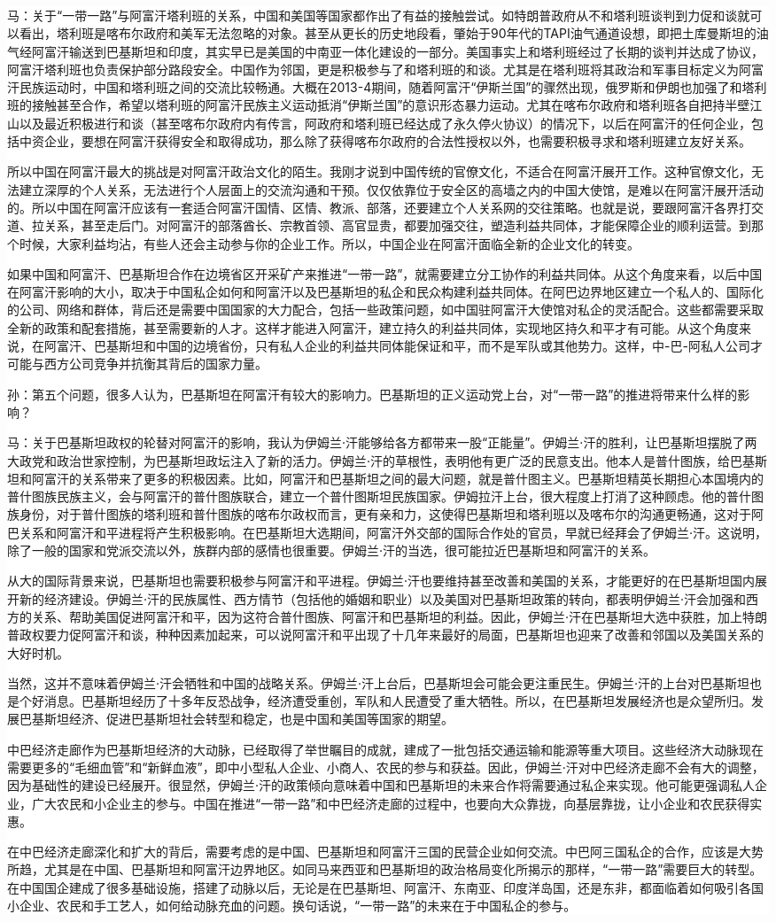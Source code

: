 马：关于“一带一路”与阿富汗塔利班的关系，中国和美国等国家都作出了有益的接触尝试。如特朗普政府从不和塔利班谈判到力促和谈就可以看出，塔利班是喀布尔政府和美军无法忽略的对象。甚至从更长的历史地段看，肇始于90年代的TAPI油气通道设想，即把土库曼斯坦的油气经阿富汗输送到巴基斯坦和印度，其实早已是美国的中南亚一体化建设的一部分。美国事实上和塔利班经过了长期的谈判并达成了协议，阿富汗塔利班也负责保护部分路段安全。中国作为邻国，更是积极参与了和塔利班的和谈。尤其是在塔利班将其政治和军事目标定义为阿富汗民族运动时，中国和塔利班之间的交流比较畅通。大概在2013-4期间，随着阿富汗“伊斯兰国”的骤然出现，俄罗斯和伊朗也加强了和塔利班的接触甚至合作，希望以塔利班的阿富汗民族主义运动抵消“伊斯兰国”的意识形态暴力运动。尤其在喀布尔政府和塔利班各自把持半壁江山以及最近积极进行和谈（甚至喀布尔政府内有传言，阿政府和塔利班已经达成了永久停火协议）的情况下，以后在阿富汗的任何企业，包括中资企业，要想在阿富汗获得安全和取得成功，那么除了获得喀布尔政府的合法性授权以外，也需要积极寻求和塔利班建立友好关系。

所以中国在阿富汗最大的挑战是对阿富汗政治文化的陌生。我刚才说到中国传统的官僚文化，不适合在阿富汗展开工作。这种官僚文化，无法建立深厚的个人关系，无法进行个人层面上的交流沟通和干预。仅仅依靠位于安全区的高墙之内的中国大使馆，是难以在阿富汗展开活动的。所以中国在阿富汗应该有一套适合阿富汗国情、区情、教派、部落，还要建立个人关系网的交往策略。也就是说，要跟阿富汗各界打交道、拉关系，甚至走后门。对阿富汗的部落酋长、宗教首领、高官显贵，都要加强交往，塑造利益共同体，才能保障企业的顺利运营。到那个时候，大家利益均沾，有些人还会主动参与你的企业工作。所以，中国企业在阿富汗面临全新的企业文化的转变。

如果中国和阿富汗、巴基斯坦合作在边境省区开采矿产来推进“一带一路”，就需要建立分工协作的利益共同体。从这个角度来看，以后中国在阿富汗影响的大小，取决于中国私企如何和阿富汗以及巴基斯坦的私企和民众构建利益共同体。在阿巴边界地区建立一个私人的、国际化的公司、网络和群体，背后还是需要中国国家的大力配合，包括一些政策问题，如中国驻阿富汗大使馆对私企的灵活配合。这些都需要采取全新的政策和配套措施，甚至需要新的人才。这样才能进入阿富汗，建立持久的利益共同体，实现地区持久和平才有可能。从这个角度来说，在阿富汗、巴基斯坦和中国的边境省份，只有私人企业的利益共同体能保证和平，而不是军队或其他势力。这样，中-巴-阿私人公司才可能与西方公司竞争并抗衡其背后的国家力量。

 



孙：第五个问题，很多人认为，巴基斯坦在阿富汗有较大的影响力。巴基斯坦的正义运动党上台，对“一带一路”的推进将带来什么样的影响？

马：关于巴基斯坦政权的轮替对阿富汗的影响，我认为伊姆兰·汗能够给各方都带来一股“正能量”。伊姆兰·汗的胜利，让巴基斯坦摆脱了两大政党和政治世家控制，为巴基斯坦政坛注入了新的活力。伊姆兰·汗的草根性，表明他有更广泛的民意支出。他本人是普什图族，给巴基斯坦和阿富汗的关系带来了更多的积极因素。比如，阿富汗和巴基斯坦之间的最大问题，就是普什图主义。巴基斯坦精英长期担心本国境内的普什图族民族主义，会与阿富汗的普什图族联合，建立一个普什图斯坦民族国家。伊姆拉汗上台，很大程度上打消了这种顾虑。他的普什图族身份，对于普什图族的塔利班和普什图族的喀布尔政权而言，更有亲和力，这使得巴基斯坦和塔利班以及喀布尔的沟通更畅通，这对于阿巴关系和阿富汗和平进程将产生积极影响。在巴基斯坦大选期间，阿富汗外交部的国际合作处的官员，早就已经拜会了伊姆兰·汗。这说明，除了一般的国家和党派交流以外，族群内部的感情也很重要。伊姆兰·汗的当选，很可能拉近巴基斯坦和阿富汗的关系。

从大的国际背景来说，巴基斯坦也需要积极参与阿富汗和平进程。伊姆兰·汗也要维持甚至改善和美国的关系，才能更好的在巴基斯坦国内展开新的经济建设。伊姆兰·汗的民族属性、西方情节（包括他的婚姻和职业）以及美国对巴基斯坦政策的转向，都表明伊姆兰·汗会加强和西方的关系、帮助美国促进阿富汗和平，因为这符合普什图族、阿富汗和巴基斯坦的利益。因此，伊姆兰·汗在巴基斯坦大选中获胜，加上特朗普政权要力促阿富汗和谈，种种因素加起来，可以说阿富汗和平出现了十几年来最好的局面，巴基斯坦也迎来了改善和邻国以及美国关系的大好时机。

当然，这并不意味着伊姆兰·汗会牺牲和中国的战略关系。伊姆兰·汗上台后，巴基斯坦会可能会更注重民生。伊姆兰·汗的上台对巴基斯坦也是个好消息。巴基斯坦经历了十多年反恐战争，经济遭受重创，军队和人民遭受了重大牺牲。所以，在巴基斯坦发展经济也是众望所归。发展巴基斯坦经济、促进巴基斯坦社会转型和稳定，也是中国和美国等国家的期望。

中巴经济走廊作为巴基斯坦经济的大动脉，已经取得了举世瞩目的成就，建成了一批包括交通运输和能源等重大项目。这些经济大动脉现在需要更多的“毛细血管”和“新鲜血液”，即中小型私人企业、小商人、农民的参与和获益。因此，伊姆兰·汗对中巴经济走廊不会有大的调整，因为基础性的建设已经展开。很显然，伊姆兰·汗的政策倾向意味着中国和巴基斯坦的未来合作将需要通过私企来实现。他可能更强调私人企业，广大农民和小企业主的参与。中国在推进“一带一路”和中巴经济走廊的过程中，也要向大众靠拢，向基层靠拢，让小企业和农民获得实惠。

在中巴经济走廊深化和扩大的背后，需要考虑的是中国、巴基斯坦和阿富汗三国的民营企业如何交流。中巴阿三国私企的合作，应该是大势所趋，尤其是在中国、巴基斯坦和阿富汗边界地区。如同马来西亚和巴基斯坦的政治格局变化所揭示的那样，“一带一路”需要巨大的转型。在中国国企建成了很多基础设施，搭建了动脉以后，无论是在巴基斯坦、阿富汗、东南亚、印度洋岛国，还是东非，都面临着如何吸引各国小企业、农民和手工艺人，如何给动脉充血的问题。换句话说，“一带一路”的未来在于中国私企的参与。
